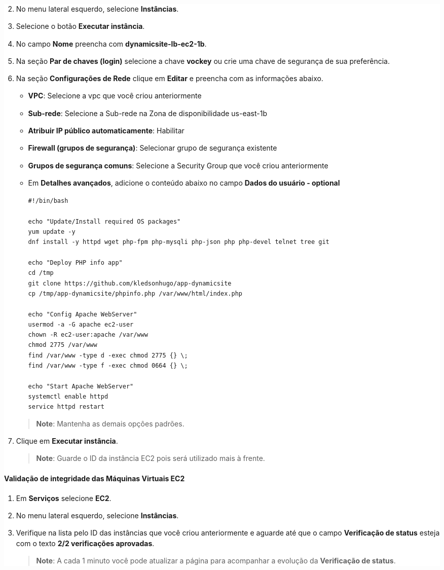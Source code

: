 02. No menu lateral esquerdo, selecione **Instâncias**.

03. Selecione o botão **Executar instância**.

04. No campo **Nome** preencha com **dynamicsite-lb-ec2-1b**.

05. Na seção **Par de chaves (login)** selecione a chave **vockey** ou crie uma chave de segurança de sua preferência.

06. Na seção **Configurações de Rede** clique em **Editar** e preencha com as informações abaixo.

    - **VPC**: Selecione a vpc que você criou anteriormente
    - **Sub-rede**: Selecione a Sub-rede na Zona de disponibilidade us-east-1b
    - **Atribuir IP público automaticamente**: Habilitar
    - **Firewall (grupos de segurança)**: Selecionar grupo de segurança existente
    - **Grupos de segurança comuns**: Selecione a Security Group que você criou anteriormente
    - Em **Detalhes avançados**, adicione o conteúdo abaixo no campo **Dados do usuário - optional**

      ```
      #!/bin/bash

      echo "Update/Install required OS packages"
      yum update -y
      dnf install -y httpd wget php-fpm php-mysqli php-json php php-devel telnet tree git

      echo "Deploy PHP info app"
      cd /tmp
      git clone https://github.com/kledsonhugo/app-dynamicsite
      cp /tmp/app-dynamicsite/phpinfo.php /var/www/html/index.php

      echo "Config Apache WebServer"
      usermod -a -G apache ec2-user
      chown -R ec2-user:apache /var/www
      chmod 2775 /var/www
      find /var/www -type d -exec chmod 2775 {} \;
      find /var/www -type f -exec chmod 0664 {} \;

      echo "Start Apache WebServer"
      systemctl enable httpd
      service httpd restart
      ```

    > **Note**: Mantenha as demais opções padrões.

07. Clique em **Executar instância**.

    > **Note**: Guarde o ID da instância EC2 pois será utilizado mais à frente.

#### **Validação de integridade das Máquinas Virtuais EC2**

01. Em **Serviços** selecione **EC2**.

02. No menu lateral esquerdo, selecione **Instâncias**.

03. Verifique na lista pelo ID das instâncias que você criou anteriormente e aguarde até que o campo **Verificação de status** esteja com o texto **2/2 verificações aprovadas**.

    > **Note**: A cada 1 minuto você pode atualizar a página para acompanhar a evolução da **Verificação de status**.
